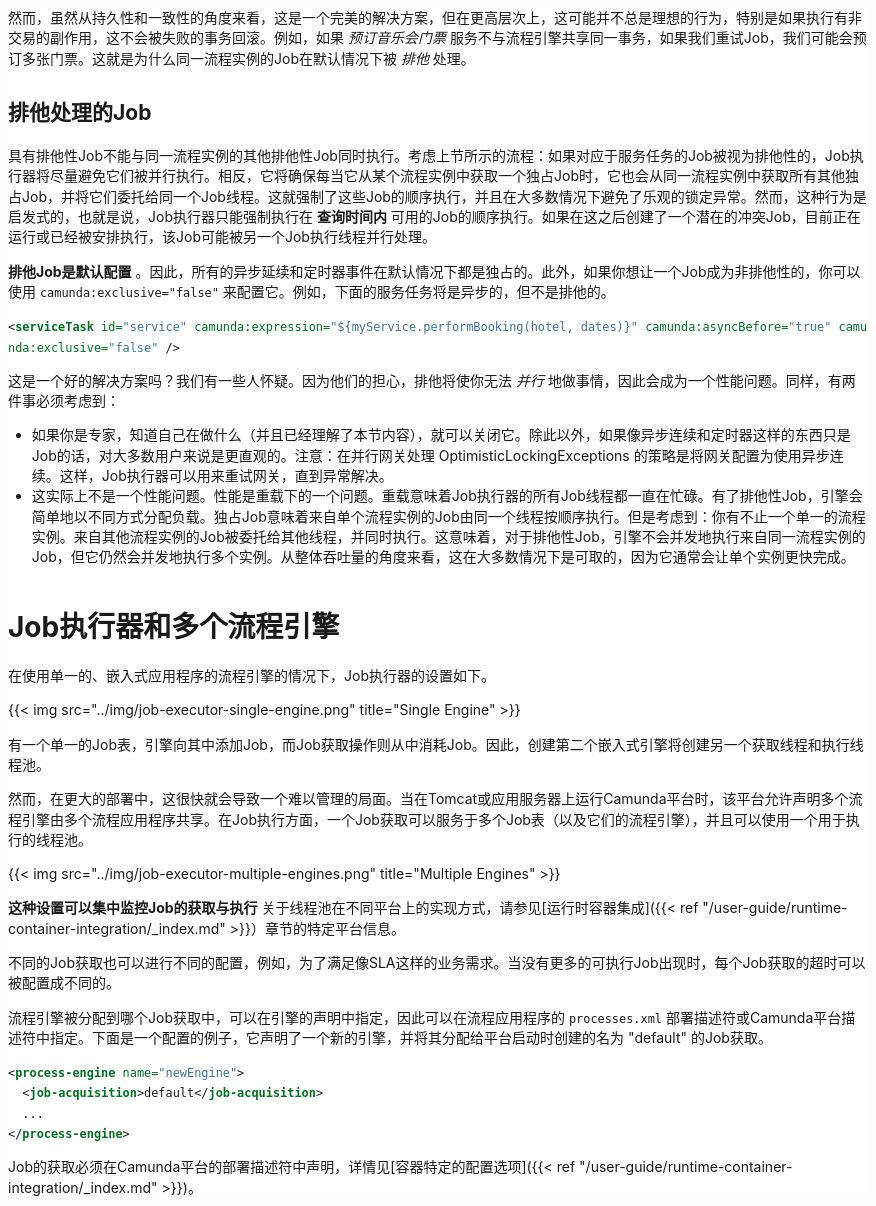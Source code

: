 然而，虽然从持久性和一致性的角度来看，这是一个完美的解决方案，但在更高层次上，这可能并不总是理想的行为，特别是如果执行有非交易的副作用，这不会被失败的事务回滚。例如，如果 *预订音乐会门票* 服务不与流程引擎共享同一事务，如果我们重试Job，我们可能会预订多张门票。这就是为什么同一流程实例的Job在默认情况下被 *排他* 处理。


## 排他处理的Job

具有排他性Job不能与同一流程实例的其他排他性Job同时执行。考虑上节所示的流程：如果对应于服务任务的Job被视为排他性的，Job执行器将尽量避免它们被并行执行。相反，它将确保每当它从某个流程实例中获取一个独占Job时，它也会从同一流程实例中获取所有其他独占Job，并将它们委托给同一个Job线程。这就强制了这些Job的顺序执行，并且在大多数情况下避免了乐观的锁定异常。然而，这种行为是启发式的，也就是说，Job执行器只能强制执行在 **查询时间内** 可用的Job的顺序执行。如果在这之后创建了一个潜在的冲突Job，目前正在运行或已经被安排执行，该Job可能被另一个Job执行线程并行处理。

**排他Job是默认配置** 。因此，所有的异步延续和定时器事件在默认情况下都是独占的。此外，如果你想让一个Job成为非排他性的，你可以使用 `camunda:exclusive="false"` 来配置它。例如，下面的服务任务将是异步的，但不是排他的。

```xml
<serviceTask id="service" camunda:expression="${myService.performBooking(hotel, dates)}" camunda:asyncBefore="true" camunda:exclusive="false" />
```

这是一个好的解决方案吗？我们有一些人怀疑。因为他们的担心，排他将使你无法 *并行* 地做事情，因此会成为一个性能问题。同样，有两件事必须考虑到：

* 如果你是专家，知道自己在做什么（并且已经理解了本节内容），就可以关闭它。除此以外，如果像异步连续和定时器这样的东西只是Job的话，对大多数用户来说是更直观的。注意：在并行网关处理 OptimisticLockingExceptions 的策略是将网关配置为使用异步连续。这样，Job执行器可以用来重试网关，直到异常解决。
* 这实际上不是一个性能问题。性能是重载下的一个问题。重载意味着Job执行器的所有Job线程都一直在忙碌。有了排他性Job，引擎会简单地以不同方式分配负载。独占Job意味着来自单个流程实例的Job由同一个线程按顺序执行。但是考虑到：你有不止一个单一的流程实例。来自其他流程实例的Job被委托给其他线程，并同时执行。这意味着，对于排他性Job，引擎不会并发地执行来自同一流程实例的Job，但它仍然会并发地执行多个实例。从整体吞吐量的角度来看，这在大多数情况下是可取的，因为它通常会让单个实例更快完成。


# Job执行器和多个流程引擎

在使用单一的、嵌入式应用程序的流程引擎的情况下，Job执行器的设置如下。

{{< img src="../img/job-executor-single-engine.png" title="Single Engine" >}}

有一个单一的Job表，引擎向其中添加Job，而Job获取操作则从中消耗Job。因此，创建第二个嵌入式引擎将创建另一个获取线程和执行线程池。

然而，在更大的部署中，这很快就会导致一个难以管理的局面。当在Tomcat或应用服务器上运行Camunda平台时，该平台允许声明多个流程引擎由多个流程应用程序共享。在Job执行方面，一个Job获取可以服务于多个Job表（以及它们的流程引擎），并且可以使用一个用于执行的线程池。

{{< img src="../img/job-executor-multiple-engines.png" title="Multiple Engines" >}}

**这种设置可以集中监控Job的获取与执行**
关于线程池在不同平台上的实现方式，请参见[运行时容器集成]({{< ref "/user-guide/runtime-container-integration/_index.md" >}}）章节的特定平台信息。

不同的Job获取也可以进行不同的配置，例如，为了满足像SLA这样的业务需求。当没有更多的可执行Job出现时，每个Job获取的超时可以被配置成不同的。

流程引擎被分配到哪个Job获取中，可以在引擎的声明中指定，因此可以在流程应用程序的 `processes.xml` 部署描述符或Camunda平台描述符中指定。下面是一个配置的例子，它声明了一个新的引擎，并将其分配给平台启动时创建的名为 "default" 的Job获取。

```xml
<process-engine name="newEngine">
  <job-acquisition>default</job-acquisition>
  ...
</process-engine>
```

Job的获取必须在Camunda平台的部署描述符中声明，详情见[容器特定的配置选项]({{< ref "/user-guide/runtime-container-integration/_index.md" >}})。
